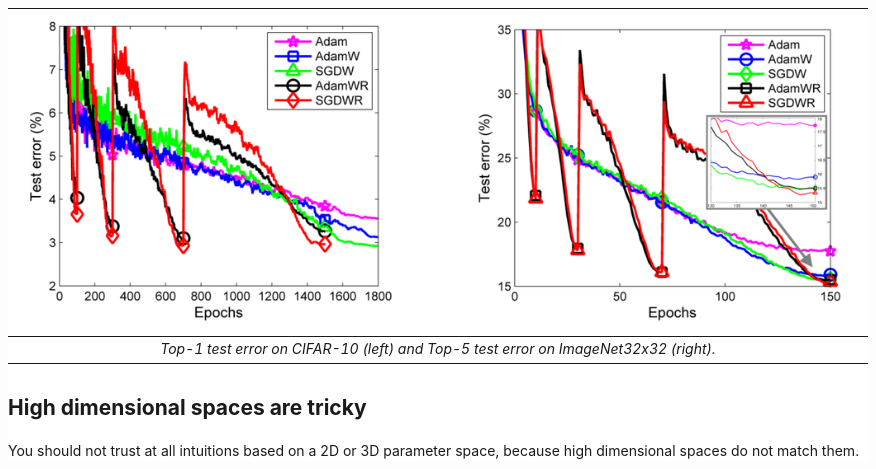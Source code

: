 | ![](assets/markdown-img-paste-20220124153939524.png) |
|:---:|
| _Top-1 test error on CIFAR-10 (left) and Top-5 test error on ImageNet32x32 (right)._ |

## High dimensional spaces are tricky

You should not trust at all intuitions based on a 2D or 3D parameter space, because high dimensional spaces do not match them.
